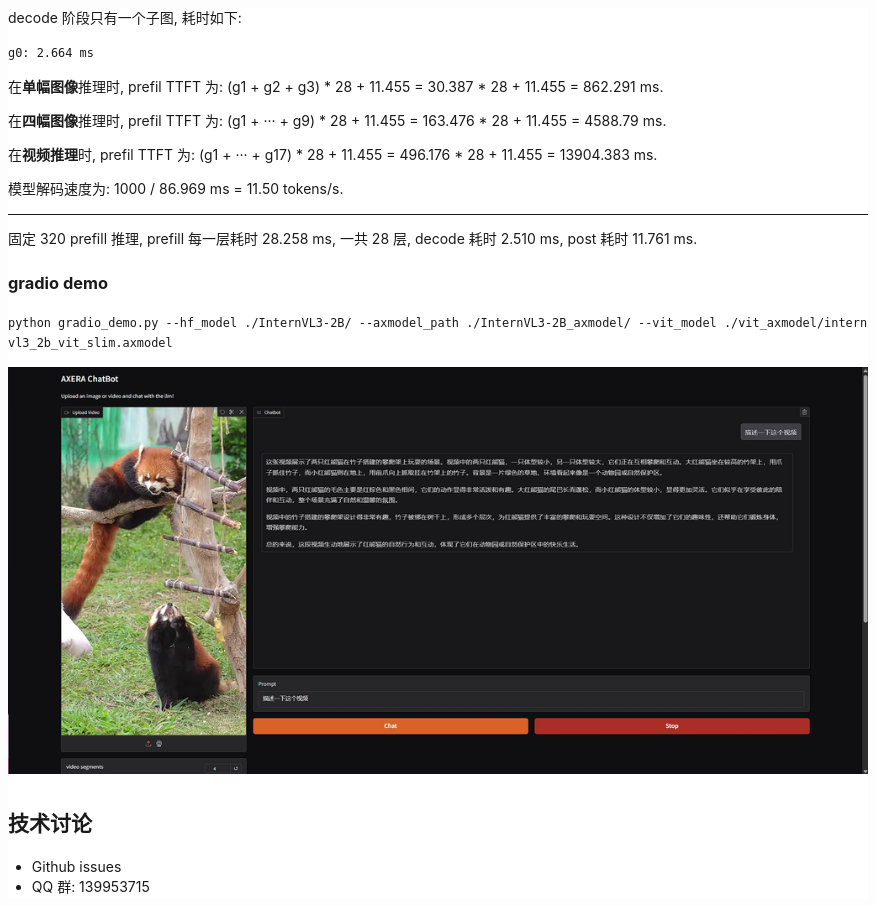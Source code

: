 decode 阶段只有一个子图, 耗时如下:

```
g0: 2.664 ms
```

在**单幅图像**推理时, prefil TTFT 为: (g1 + g2 + g3) * 28 + 11.455 = 30.387 * 28 + 11.455 = 862.291 ms.

在**四幅图像**推理时, prefil TTFT 为: (g1 + ··· + g9) * 28 + 11.455 = 163.476 * 28 + 11.455 = 4588.79 ms.

在**视频推理**时, prefil TTFT 为: (g1 + ··· + g17) * 28 + 11.455 = 496.176 * 28 + 11.455 = 13904.383 ms.

模型解码速度为: 1000 / 86.969 ms = 11.50 tokens/s.

---

固定 320 prefill 推理, prefill 每一层耗时 28.258 ms, 一共 28 层, decode 耗时 2.510 ms, post 耗时 11.761 ms.


### gradio demo
```
python gradio_demo.py --hf_model ./InternVL3-2B/ --axmodel_path ./InternVL3-2B_axmodel/ --vit_model ./vit_axmodel/internvl3_2b_vit_slim.axmodel 
```
![](python/gradio_demo.png)


## 技术讨论

- Github issues
- QQ 群: 139953715
